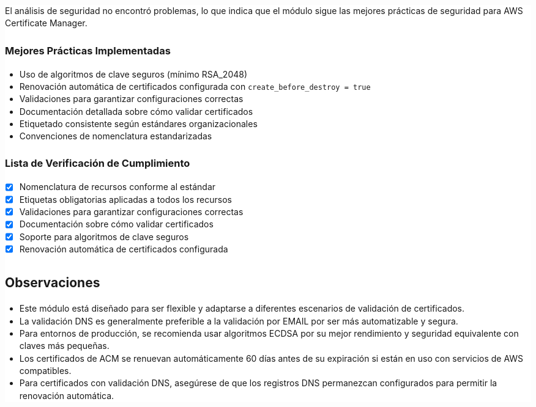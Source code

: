 El análisis de seguridad no encontró problemas, lo que indica que el módulo sigue las mejores prácticas de seguridad para AWS Certificate Manager.

### Mejores Prácticas Implementadas

- Uso de algoritmos de clave seguros (mínimo RSA_2048)
- Renovación automática de certificados configurada con `create_before_destroy = true`
- Validaciones para garantizar configuraciones correctas
- Documentación detallada sobre cómo validar certificados
- Etiquetado consistente según estándares organizacionales
- Convenciones de nomenclatura estandarizadas

### Lista de Verificación de Cumplimiento

- [x] Nomenclatura de recursos conforme al estándar
- [x] Etiquetas obligatorias aplicadas a todos los recursos
- [x] Validaciones para garantizar configuraciones correctas
- [x] Documentación sobre cómo validar certificados
- [x] Soporte para algoritmos de clave seguros
- [x] Renovación automática de certificados configurada

## Observaciones

- Este módulo está diseñado para ser flexible y adaptarse a diferentes escenarios de validación de certificados.
- La validación DNS es generalmente preferible a la validación por EMAIL por ser más automatizable y segura.
- Para entornos de producción, se recomienda usar algoritmos ECDSA por su mejor rendimiento y seguridad equivalente con claves más pequeñas.
- Los certificados de ACM se renuevan automáticamente 60 días antes de su expiración si están en uso con servicios de AWS compatibles.
- Para certificados con validación DNS, asegúrese de que los registros DNS permanezcan configurados para permitir la renovación automática.
